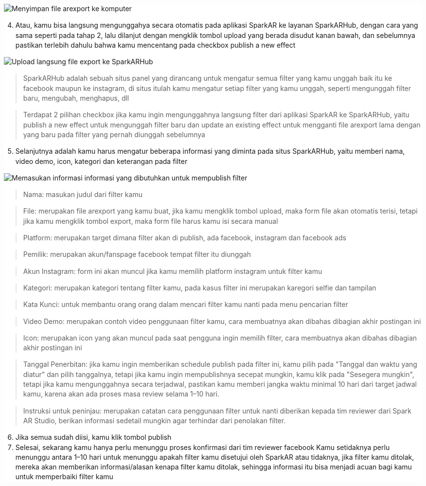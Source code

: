 ![Menyimpan file arexport ke komputer](https://github.com/zFz0000/TopiDanKacamataSparkAR/blob/main/tutorial-image/tutorial-image%20(19).png?raw=true)

4. Atau, kamu bisa langsung mengunggahya secara otomatis pada aplikasi SparkAR ke layanan SparkARHub, dengan cara yang sama seperti pada tahap 2, lalu dilanjut dengan mengklik tombol upload yang berada disudut kanan bawah, dan sebelumnya pastikan terlebih dahulu bahwa kamu mencentang pada checkbox publish a new effect

![Upload langsung file export ke SparkARHub](https://github.com/zFz0000/TopiDanKacamataSparkAR/blob/main/tutorial-image/tutorial-image%20(21).png?raw=true)

> SparkARHub adalah sebuah situs panel yang dirancang untuk mengatur semua filter yang kamu unggah baik itu ke facebook maupun ke instagram, di situs itulah kamu mengatur setiap filter yang kamu unggah, seperti mengunggah filter baru, mengubah, menghapus, dll

> Terdapat 2 pilihan checkbox jika kamu ingin mengunggahnya langsung filter dari aplikasi SparkAR ke SparkARHub, yaitu publish a new effect untuk mengunggah filter baru dan update an existing effect untuk mengganti file arexport lama dengan yang baru pada filter yang pernah diunggah sebelumnya

5. Selanjutnya adalah kamu harus mengatur beberapa informasi yang diminta pada situs SparkARHub, yaitu memberi nama, video demo, icon, kategori dan keterangan pada filter

![Memasukan informasi informasi yang dibutuhkan untuk mempublish filter](https://github.com/zFz0000/TopiDanKacamataSparkAR/blob/main/tutorial-image/tutorial-image%20(24).png?raw=true)

> Nama: masukan judul dari filter kamu

> File: merupakan file arexport yang kamu buat, jika kamu mengklik tombol upload, maka form file akan otomatis terisi, tetapi jika kamu mengklik tombol export, maka form file harus kamu isi secara manual

> Platform: merupakan target dimana filter akan di publish, ada facebook, instagram dan facebook ads

> Pemilik: merupakan akun/fanspage facebook tempat filter itu diunggah

> Akun Instagram: form ini akan muncul jika kamu memilih platform instagram untuk filter kamu

> Kategori: merupakan kategori tentang filter kamu, pada kasus filter ini merupakan karegori selfie dan tampilan

> Kata Kunci: untuk membantu orang orang dalam mencari filter kamu nanti pada menu pencarian filter

> Video Demo: merupakan contoh video penggunaan filter kamu, cara membuatnya akan dibahas dibagian akhir postingan ini

> Icon: merupakan icon yang akan muncul pada saat pengguna ingin memilih filter, cara membuatnya akan dibahas dibagian akhir postingan ini

> Tanggal Penerbitan: jika kamu ingin memberikan schedule publish pada filter ini, kamu pilih pada "Tanggal dan waktu yang diatur" dan pilih tanggalnya, tetapi jika kamu ingin mempublishnya secepat mungkin, kamu klik pada "Sesegera mungkin", tetapi jika kamu mengunggahnya secara terjadwal, pastikan kamu memberi jangka waktu minimal 10 hari dari target jadwal kamu, karena akan ada proses masa review selama 1–10 hari.

> Instruksi untuk peninjau: merupakan catatan cara penggunaan filter untuk nanti diberikan kepada tim reviewer dari Spark AR Studio, berikan informasi sedetail mungkin agar terhindar dari penolakan filter.

6. Jika semua sudah diisi, kamu klik tombol publish
7. Selesai, sekarang kamu hanya perlu menunggu proses konfirmasi dari tim reviewer facebook
Kamu setidaknya perlu menunggu antara 1–10 hari untuk menunggu apakah filter kamu disetujui oleh SparkAR atau tidaknya, jika filter kamu ditolak, mereka akan memberikan informasi/alasan kenapa filter kamu ditolak, sehingga informasi itu bisa menjadi acuan bagi kamu untuk memperbaiki filter kamu
